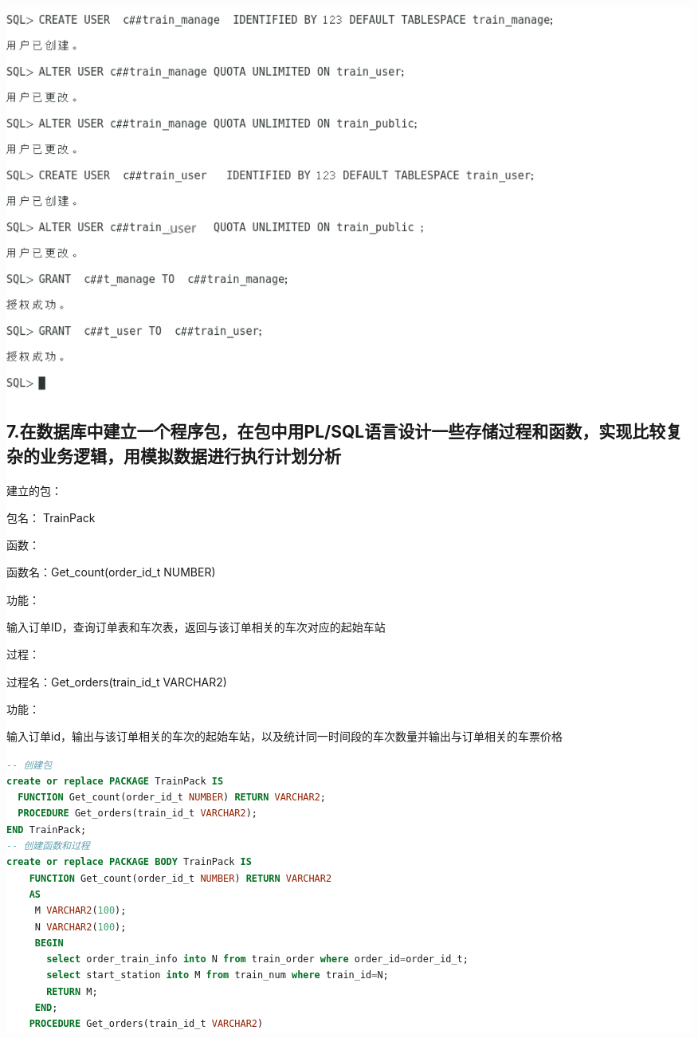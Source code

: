 ![create_user](https://github.com/Gamecero/oracle/raw/main/test6/img/create_user.png)

## 7.在数据库中建立一个程序包，在包中用PL/SQL语言设计一些存储过程和函数，实现比较复杂的业务逻辑，用模拟数据进行执行计划分析

建立的包：

包名： TrainPack

函数：

函数名：Get_count(order_id_t NUMBER)

功能：

输入订单ID，查询订单表和车次表，返回与该订单相关的车次对应的起始车站

过程：

过程名：Get_orders(train_id_t VARCHAR2)

功能：

输入订单id，输出与该订单相关的车次的起始车站，以及统计同一时间段的车次数量并输出与订单相关的车票价格

```sql
-- 创建包
create or replace PACKAGE TrainPack IS
  FUNCTION Get_count(order_id_t NUMBER) RETURN VARCHAR2;
  PROCEDURE Get_orders(train_id_t VARCHAR2);
END TrainPack;
-- 创建函数和过程
create or replace PACKAGE BODY TrainPack IS
    FUNCTION Get_count(order_id_t NUMBER) RETURN VARCHAR2
    AS
     M VARCHAR2(100);
     N VARCHAR2(100);
     BEGIN
       select order_train_info into N from train_order where order_id=order_id_t;
       select start_station into M from train_num where train_id=N;
       RETURN M;
     END;
    PROCEDURE Get_orders(train_id_t VARCHAR2)
```
